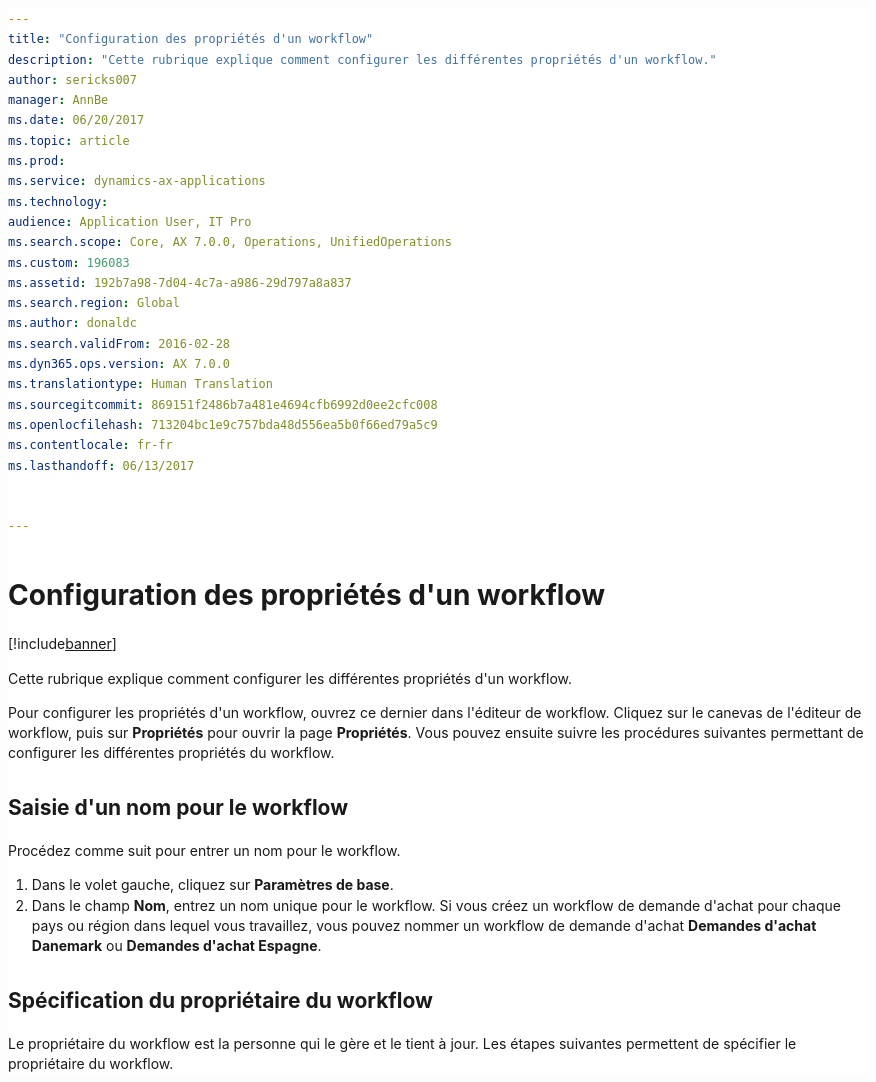 ```yaml
---
title: "Configuration des propriétés d'un workflow"
description: "Cette rubrique explique comment configurer les différentes propriétés d'un workflow."
author: sericks007
manager: AnnBe
ms.date: 06/20/2017
ms.topic: article
ms.prod: 
ms.service: dynamics-ax-applications
ms.technology: 
audience: Application User, IT Pro
ms.search.scope: Core, AX 7.0.0, Operations, UnifiedOperations
ms.custom: 196083
ms.assetid: 192b7a98-7d04-4c7a-a986-29d797a8a837
ms.search.region: Global
ms.author: donaldc
ms.search.validFrom: 2016-02-28
ms.dyn365.ops.version: AX 7.0.0
ms.translationtype: Human Translation
ms.sourcegitcommit: 869151f2486b7a481e4694cfb6992d0ee2cfc008
ms.openlocfilehash: 713204bc1e9c757bda48d556ea5b0f66ed79a5c9
ms.contentlocale: fr-fr
ms.lasthandoff: 06/13/2017


---
```


# <a name="configure-the-properties-of-a-workflow"></a>Configuration des propriétés d'un workflow

[!include[banner](../includes/banner.md)]


Cette rubrique explique comment configurer les différentes propriétés d'un workflow.

Pour configurer les propriétés d'un workflow, ouvrez ce dernier dans l'éditeur de workflow. Cliquez sur le canevas de l'éditeur de workflow, puis sur **Propriétés** pour ouvrir la page **Propriétés**. Vous pouvez ensuite suivre les procédures suivantes permettant de configurer les différentes propriétés du workflow.

## <a name="name-the-workflow"></a>Saisie d'un nom pour le workflow
Procédez comme suit pour entrer un nom pour le workflow.

1.  Dans le volet gauche, cliquez sur **Paramètres de base**.
2.  Dans le champ **Nom**, entrez un nom unique pour le workflow. Si vous créez un workflow de demande d'achat pour chaque pays ou région dans lequel vous travaillez, vous pouvez nommer un workflow de demande d'achat **Demandes d'achat Danemark** ou **Demandes d'achat Espagne**.

## <a name="specify-the-workflow-owner"></a>Spécification du propriétaire du workflow
Le propriétaire du workflow est la personne qui le gère et le tient à jour. Les étapes suivantes permettent de spécifier le propriétaire du workflow.
